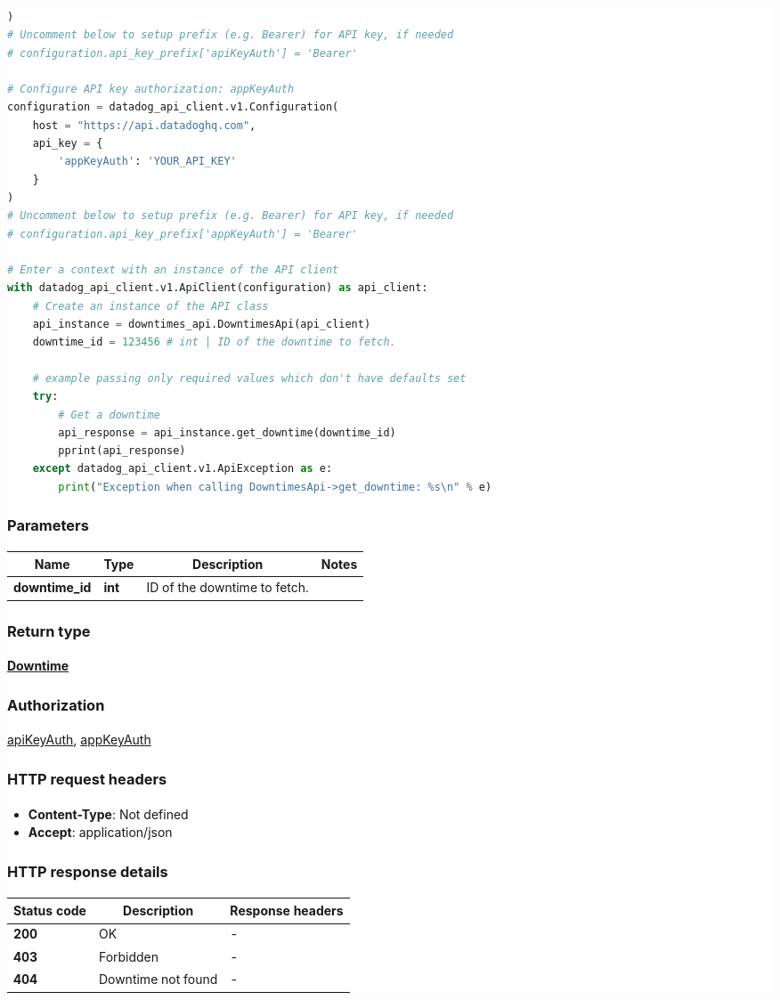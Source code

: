 ```python
)
# Uncomment below to setup prefix (e.g. Bearer) for API key, if needed
# configuration.api_key_prefix['apiKeyAuth'] = 'Bearer'

# Configure API key authorization: appKeyAuth
configuration = datadog_api_client.v1.Configuration(
    host = "https://api.datadoghq.com",
    api_key = {
        'appKeyAuth': 'YOUR_API_KEY'
    }
)
# Uncomment below to setup prefix (e.g. Bearer) for API key, if needed
# configuration.api_key_prefix['appKeyAuth'] = 'Bearer'

# Enter a context with an instance of the API client
with datadog_api_client.v1.ApiClient(configuration) as api_client:
    # Create an instance of the API class
    api_instance = downtimes_api.DowntimesApi(api_client)
    downtime_id = 123456 # int | ID of the downtime to fetch.

    # example passing only required values which don't have defaults set
    try:
        # Get a downtime
        api_response = api_instance.get_downtime(downtime_id)
        pprint(api_response)
    except datadog_api_client.v1.ApiException as e:
        print("Exception when calling DowntimesApi->get_downtime: %s\n" % e)
```

### Parameters

Name | Type | Description  | Notes
------------- | ------------- | ------------- | -------------
 **downtime_id** | **int**| ID of the downtime to fetch. |

### Return type

[**Downtime**](Downtime.md)

### Authorization

[apiKeyAuth](README.md#apiKeyAuth), [appKeyAuth](README.md#appKeyAuth)

### HTTP request headers

 - **Content-Type**: Not defined
 - **Accept**: application/json

### HTTP response details
| Status code | Description | Response headers |
|-------------|-------------|------------------|
**200** | OK |  -  |
**403** | Forbidden |  -  |
**404** | Downtime not found |  -  |
